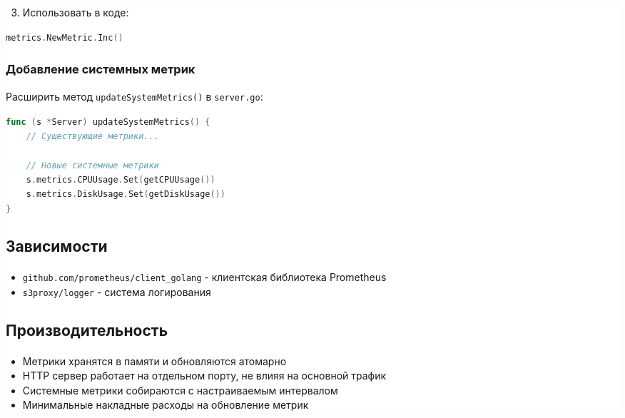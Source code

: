 3. Использовать в коде:
```go
metrics.NewMetric.Inc()
```

### Добавление системных метрик

Расширить метод `updateSystemMetrics()` в `server.go`:

```go
func (s *Server) updateSystemMetrics() {
    // Существующие метрики...
    
    // Новые системные метрики
    s.metrics.CPUUsage.Set(getCPUUsage())
    s.metrics.DiskUsage.Set(getDiskUsage())
}
```

## Зависимости

- `github.com/prometheus/client_golang` - клиентская библиотека Prometheus
- `s3proxy/logger` - система логирования

## Производительность

- Метрики хранятся в памяти и обновляются атомарно
- HTTP сервер работает на отдельном порту, не влияя на основной трафик
- Системные метрики собираются с настраиваемым интервалом
- Минимальные накладные расходы на обновление метрик
